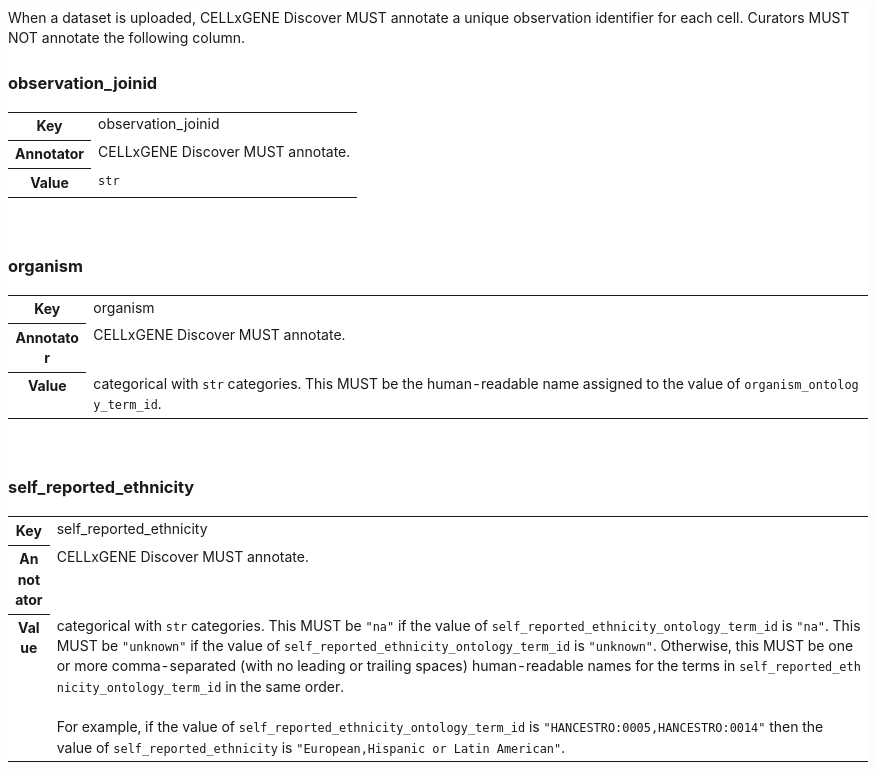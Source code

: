 When a dataset is uploaded, CELLxGENE Discover MUST annotate a unique observation identifier for each cell. Curators MUST NOT annotate the following column.

### observation_joinid

<table><tbody>
    <tr>
      <th>Key</th>
      <td>observation_joinid</td>
    </tr>
    <tr>
      <th>Annotator</th>
      <td>CELLxGENE Discover MUST annotate.</td>
    </tr>
    <tr>
      <th>Value</th>
        <td><code>str</code>
    </tr>
</tbody></table>
<br>

### organism

<table><tbody>
    <tr>
      <th>Key</th>
      <td>organism</td>
    </tr>
    <tr>
      <th>Annotator</th>
      <td>CELLxGENE Discover MUST annotate.</td>
    </tr>
    <tr>
      <th>Value</th>
        <td>categorical with <code>str</code> categories. This MUST be the human-readable name assigned to the value of <code>organism_ontology_term_id</code>.
        </td>
    </tr>
</tbody></table>
<br>

### self_reported_ethnicity

<table><tbody>
    <tr>
      <th>Key</th>
      <td>self_reported_ethnicity</td>
    </tr>
    <tr>
      <th>Annotator</th>
      <td>CELLxGENE Discover MUST annotate.</td>
    </tr>
    <tr>
      <th>Value</th>
        <td>categorical with <code>str</code> categories. This MUST be <code>"na"</code> if the value of <code>self_reported_ethnicity_ontology_term_id</code> is <code>"na"</code>. This MUST be <code>"unknown"</code> if the value of <code>self_reported_ethnicity_ontology_term_id</code> is <code>"unknown"</code>. Otherwise, this MUST be one or more comma-separated (with no leading or trailing spaces) human-readable names for the terms in <code>self_reported_ethnicity_ontology_term_id</code> in the same order.<br><br> For example, if the value of <code>self_reported_ethnicity_ontology_term_id</code> is <code>"HANCESTRO:0005,HANCESTRO:0014"</code> then the value of <code>self_reported_ethnicity</code> is <code>"European,Hispanic or Latin American"</code>.
        </td>
    </tr>